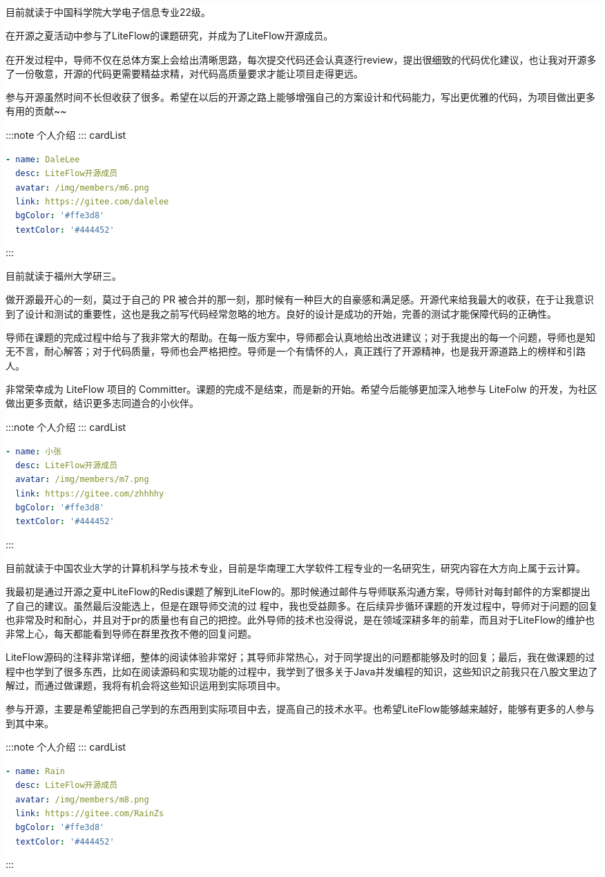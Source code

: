 目前就读于中国科学院大学电子信息专业22级。

在开源之夏活动中参与了LiteFlow的课题研究，并成为了LiteFlow开源成员。

在开发过程中，导师不仅在总体方案上会给出清晰思路，每次提交代码还会认真逐行review，提出很细致的代码优化建议，也让我对开源多了一份敬意，开源的代码更需要精益求精，对代码高质量要求才能让项目走得更远。

参与开源虽然时间不长但收获了很多。希望在以后的开源之路上能够增强自己的方案设计和代码能力，写出更优雅的代码，为项目做出更多有用的贡献~~

:::note 个人介绍
::: cardList
```yaml
- name: DaleLee
  desc: LiteFlow开源成员
  avatar: /img/members/m6.png
  link: https://gitee.com/dalelee
  bgColor: '#ffe3d8'
  textColor: '#444452'
```
:::

目前就读于福州大学研三。

做开源最开心的一刻，莫过于自己的 PR 被合并的那一刻，那时候有一种巨大的自豪感和满足感。开源代来给我最大的收获，在于让我意识到了设计和测试的重要性，这也是我之前写代码经常忽略的地方。良好的设计是成功的开始，完善的测试才能保障代码的正确性。

导师在课题的完成过程中给与了我非常大的帮助。在每一版方案中，导师都会认真地给出改进建议；对于我提出的每一个问题，导师也是知无不言，耐心解答；对于代码质量，导师也会严格把控。导师是一个有情怀的人，真正践行了开源精神，也是我开源道路上的榜样和引路人。

非常荣幸成为 LiteFlow 项目的 Committer。课题的完成不是结束，而是新的开始。希望今后能够更加深入地参与 LiteFolw 的开发，为社区做出更多贡献，结识更多志同道合的小伙伴。

:::note 个人介绍
::: cardList
```yaml
- name: 小张
  desc: LiteFlow开源成员
  avatar: /img/members/m7.png
  link: https://gitee.com/zhhhhy
  bgColor: '#ffe3d8'
  textColor: '#444452'
```
:::

目前就读于中国农业大学的计算机科学与技术专业，目前是华南理工大学软件工程专业的一名研究生，研究内容在大方向上属于云计算。

我最初是通过开源之夏中LiteFlow的Redis课题了解到LiteFlow的。那时候通过邮件与导师联系沟通方案，导师针对每封邮件的方案都提出了自己的建议。虽然最后没能选上，但是在跟导师交流的过 程中，我也受益颇多。在后续异步循环课题的开发过程中，导师对于问题的回复也非常及时和耐心，并且对于pr的质量也有自己的把控。此外导师的技术也没得说，是在领域深耕多年的前辈，而且对于LiteFlow的维护也非常上心，每天都能看到导师在群里孜孜不倦的回复问题。

LiteFlow源码的注释非常详细，整体的阅读体验非常好；其导师非常热心，对于同学提出的问题都能够及时的回复；最后，我在做课题的过程中也学到了很多东西，比如在阅读源码和实现功能的过程中，我学到了很多关于Java并发编程的知识，这些知识之前我只在八股文里边了解过，而通过做课题，我将有机会将这些知识运用到实际项目中。

参与开源，主要是希望能把自己学到的东西用到实际项目中去，提高自己的技术水平。也希望LiteFlow能够越来越好，能够有更多的人参与到其中来。

:::note 个人介绍
::: cardList
```yaml
- name: Rain
  desc: LiteFlow开源成员
  avatar: /img/members/m8.png
  link: https://gitee.com/RainZs
  bgColor: '#ffe3d8'
  textColor: '#444452'
```
:::
